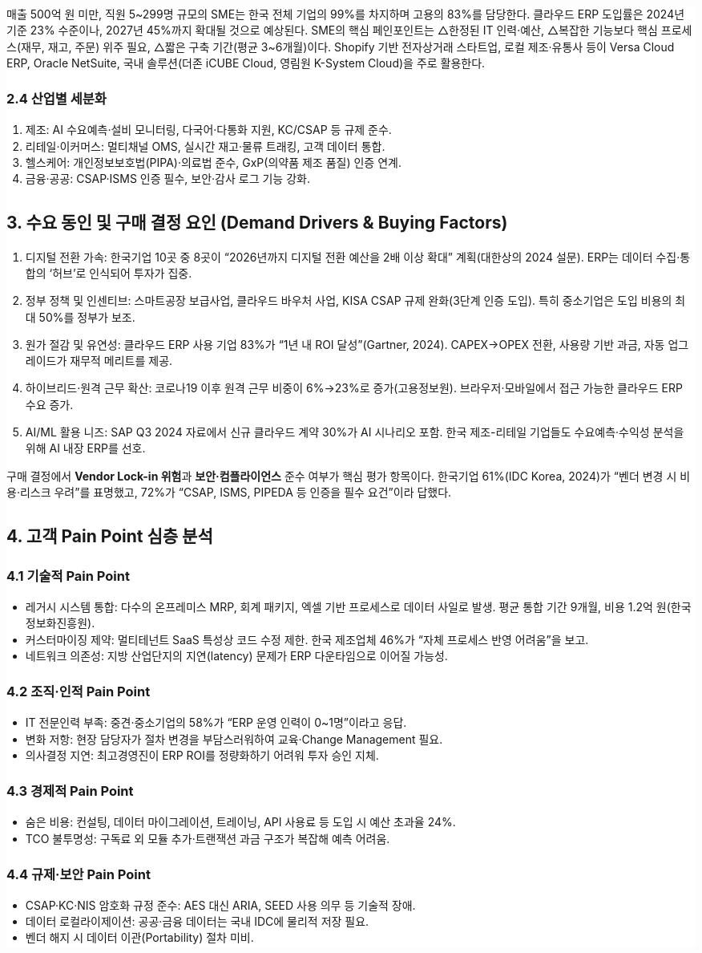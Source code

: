 매출 500억 원 미만, 직원 5~299명 규모의 SME는 한국 전체 기업의 99%를 차지하며 고용의 83%를 담당한다. 클라우드 ERP 도입률은 2024년 기준 23% 수준이나, 2027년 45%까지 확대될 것으로 예상된다. SME의 핵심 페인포인트는 △한정된 IT 인력·예산, △복잡한 기능보다 핵심 프로세스(재무, 재고, 주문) 위주 필요, △짧은 구축 기간(평균 3~6개월)이다. Shopify 기반 전자상거래 스타트업, 로컬 제조·유통사 등이 Versa Cloud ERP, Oracle NetSuite, 국내 솔루션(더존 iCUBE Cloud, 영림원 K-System Cloud)을 주로 활용한다.

### 2.4 산업별 세분화

1) 제조: AI 수요예측·설비 모니터링, 다국어·다통화 지원, KC/CSAP 등 규제 준수.
2) 리테일·이커머스: 멀티채널 OMS, 실시간 재고·물류 트래킹, 고객 데이터 통합.
3) 헬스케어: 개인정보보호법(PIPA)·의료법 준수, GxP(의약품 제조 품질) 인증 연계.
4) 금융·공공: CSAP·ISMS 인증 필수, 보안·감사 로그 기능 강화.

## 3. 수요 동인 및 구매 결정 요인 (Demand Drivers & Buying Factors)

1) 디지털 전환 가속: 한국기업 10곳 중 8곳이 “2026년까지 디지털 전환 예산을 2배 이상 확대” 계획(대한상의 2024 설문). ERP는 데이터 수집·통합의 ‘허브’로 인식되어 투자가 집중.

2) 정부 정책 및 인센티브: 스마트공장 보급사업, 클라우드 바우처 사업, KISA CSAP 규제 완화(3단계 인증 도입). 특히 중소기업은 도입 비용의 최대 50%를 정부가 보조.

3) 원가 절감 및 유연성: 클라우드 ERP 사용 기업 83%가 “1년 내 ROI 달성”(Gartner, 2024). CAPEX→OPEX 전환, 사용량 기반 과금, 자동 업그레이드가 재무적 메리트를 제공.

4) 하이브리드·원격 근무 확산: 코로나19 이후 원격 근무 비중이 6%→23%로 증가(고용정보원). 브라우저·모바일에서 접근 가능한 클라우드 ERP 수요 증가.

5) AI/ML 활용 니즈: SAP Q3 2024 자료에서 신규 클라우드 계약 30%가 AI 시나리오 포함. 한국 제조-리테일 기업들도 수요예측·수익성 분석을 위해 AI 내장 ERP를 선호.

구매 결정에서 **Vendor Lock-in 위험**과 **보안·컴플라이언스** 준수 여부가 핵심 평가 항목이다. 한국기업 61%(IDC Korea, 2024)가 “벤더 변경 시 비용·리스크 우려”를 표명했고, 72%가 “CSAP, ISMS, PIPEDA 등 인증을 필수 요건”이라 답했다.

## 4. 고객 Pain Point 심층 분석

### 4.1 기술적 Pain Point

- 레거시 시스템 통합: 다수의 온프레미스 MRP, 회계 패키지, 엑셀 기반 프로세스로 데이터 사일로 발생. 평균 통합 기간 9개월, 비용 1.2억 원(한국정보화진흥원).
- 커스터마이징 제약: 멀티테넌트 SaaS 특성상 코드 수정 제한. 한국 제조업체 46%가 “자체 프로세스 반영 어려움”을 보고.
- 네트워크 의존성: 지방 산업단지의 지연(latency) 문제가 ERP 다운타임으로 이어질 가능성.

### 4.2 조직·인적 Pain Point

- IT 전문인력 부족: 중견·중소기업의 58%가 “ERP 운영 인력이 0~1명”이라고 응답.
- 변화 저항: 현장 담당자가 절차 변경을 부담스러워하여 교육·Change Management 필요.
- 의사결정 지연: 최고경영진이 ERP ROI를 정량화하기 어려워 투자 승인 지체.

### 4.3 경제적 Pain Point

- 숨은 비용: 컨설팅, 데이터 마이그레이션, 트레이닝, API 사용료 등 도입 시 예산 초과율 24%.
- TCO 불투명성: 구독료 외 모듈 추가·트랜잭션 과금 구조가 복잡해 예측 어려움.

### 4.4 규제·보안 Pain Point

- CSAP·KC·NIS 암호화 규정 준수: AES 대신 ARIA, SEED 사용 의무 등 기술적 장애.
- 데이터 로컬라이제이션: 공공·금융 데이터는 국내 IDC에 물리적 저장 필요.
- 벤더 해지 시 데이터 이관(Portability) 절차 미비.
